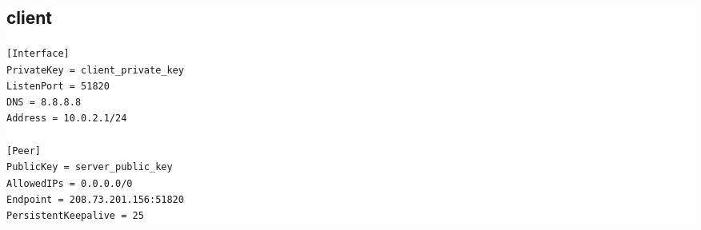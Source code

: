

## client

```
[Interface]
PrivateKey = client_private_key
ListenPort = 51820
DNS = 8.8.8.8 
Address = 10.0.2.1/24

[Peer]
PublicKey = server_public_key
AllowedIPs = 0.0.0.0/0
Endpoint = 208.73.201.156:51820
PersistentKeepalive = 25
```

